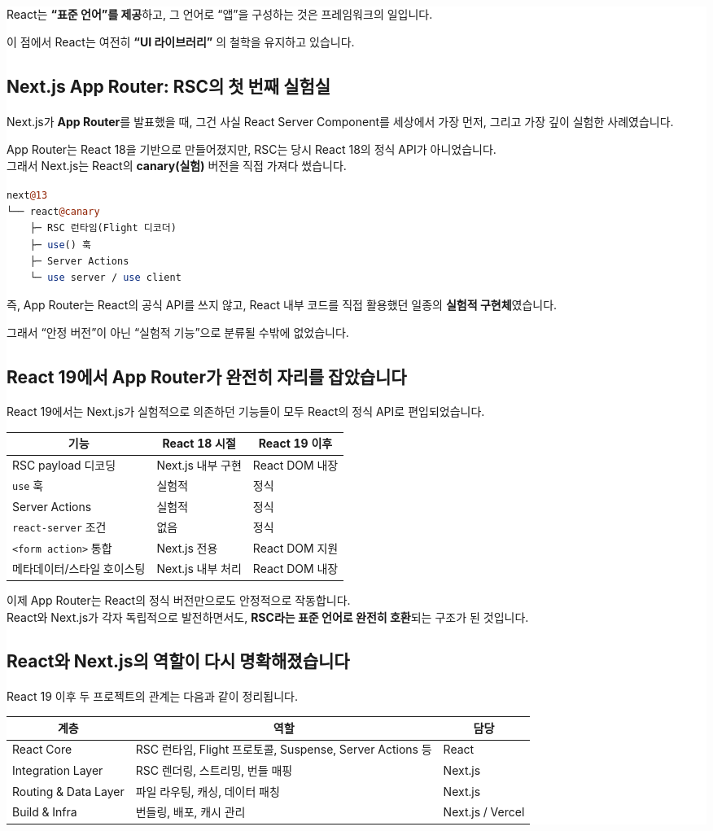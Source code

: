 React는 **“표준 언어”를 제공**하고, 그 언어로 “앱”을 구성하는 것은 프레임워크의 일입니다.  

이 점에서 React는 여전히 **“UI 라이브러리”** 의 철학을 유지하고 있습니다.

## Next.js App Router: RSC의 첫 번째 실험실

Next.js가 **App Router**를 발표했을 때, 그건 사실 React Server Component를 세상에서 가장 먼저, 그리고 가장 깊이 실험한 사례였습니다.

App Router는 React 18을 기반으로 만들어졌지만, RSC는 당시 React 18의 정식 API가 아니었습니다.  
그래서 Next.js는 React의 **canary(실험)** 버전을 직접 가져다 썼습니다.

```perl
next@13
└── react@canary
    ├─ RSC 런타임(Flight 디코더)
    ├─ use() 훅
    ├─ Server Actions
    └─ use server / use client
```

즉, App Router는 React의 공식 API를 쓰지 않고, React 내부 코드를 직접 활용했던 일종의 **실험적 구현체**였습니다.  

그래서 “안정 버전”이 아닌 “실험적 기능”으로 분류될 수밖에 없었습니다.

## React 19에서 App Router가 완전히 자리를 잡았습니다

React 19에서는 Next.js가 실험적으로 의존하던 기능들이 모두 React의 정식 API로 편입되었습니다.

|기능|React 18 시절|React 19 이후|
|---|---|---|
|RSC payload 디코딩|Next.js 내부 구현|React DOM 내장|
|`use` 훅|실험적|정식|
|Server Actions|실험적|정식|
|`react-server` 조건|없음|정식|
|`<form action>` 통합|Next.js 전용|React DOM 지원|
|메타데이터/스타일 호이스팅|Next.js 내부 처리|React DOM 내장|

이제 App Router는 React의 정식 버전만으로도 안정적으로 작동합니다.  
React와 Next.js가 각자 독립적으로 발전하면서도, **RSC라는 표준 언어로 완전히 호환**되는 구조가 된 것입니다.

## React와 Next.js의 역할이 다시 명확해졌습니다

React 19 이후 두 프로젝트의 관계는 다음과 같이 정리됩니다.

|계층|역할|담당|
|---|---|---|
|React Core|RSC 런타임, Flight 프로토콜, Suspense, Server Actions 등|React|
|Integration Layer|RSC 렌더링, 스트리밍, 번들 매핑|Next.js|
|Routing & Data Layer|파일 라우팅, 캐싱, 데이터 패칭|Next.js|
|Build & Infra|번들링, 배포, 캐시 관리|Next.js / Vercel|
